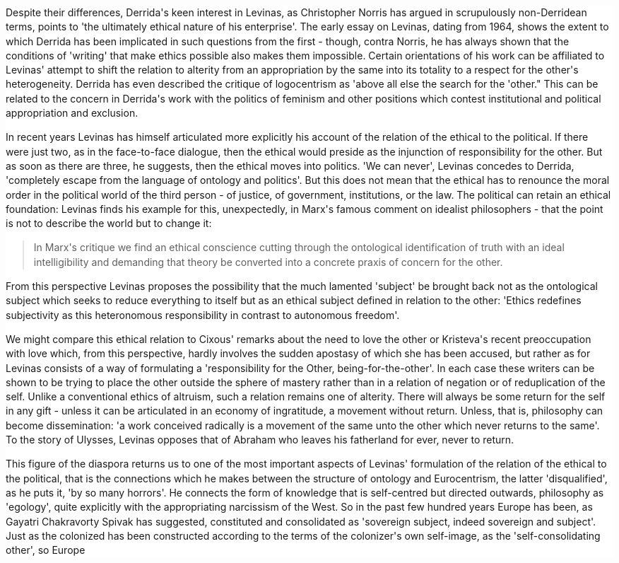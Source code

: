Despite their differences, Derrida's keen interest in Levinas, as Christopher Norris has argued in scrupulously non-Derridean terms, points to 'the ultimately ethical nature of his enterprise'.
The early essay on Levinas, dating from 1964, shows the extent to which Derrida has been implicated in such questions from the first - though, contra Norris, he has always shown that the conditions of 'writing' that make ethics possible also makes them impossible.
Certain orientations of his work can be affiliated to Levinas' attempt to shift the relation to alterity from an appropriation by the same into its totality to a respect for the other's heterogeneity.
Derrida has even described the critique of logocentrism as 'above all else the search for the 'other."
This can be related to the concern in Derrida's work with the politics of feminism and other positions which contest institutional and political appropriation and exclusion.

In recent years Levinas has himself articulated more explicitly his account of the relation of the ethical to the political.
If there were just two, as in the face-to-face dialogue, then the ethical would preside as the injunction of responsibility for the other.
But as soon as there are three, he suggests, then the ethical moves into politics.
'We can never', Levinas concedes to Derrida, 'completely escape from the language of ontology and politics'.
But this does not mean that the ethical has to renounce the moral order in the political world of the third person - of justice, of government, institutions, or the law.
The political can retain an ethical foundation: Levinas finds his example for this, unexpectedly, in Marx's famous comment on idealist philosophers - that the point is not to describe the world but to change it:

> In Marx's critique we find an ethical conscience cutting through the ontological identification of truth with an ideal intelligibility and demanding that theory be converted into a concrete praxis of concern for the other.

From this perspective Levinas proposes the possibility that the much lamented 'subject' be brought back not as the ontological subject which seeks to reduce everything to itself but as an ethical subject defined in relation to the other: 'Ethics redefines subjectivity as this heteronomous responsibility in contrast to autonomous freedom'.

We might compare this ethical relation to Cixous' remarks about the need to love the other or Kristeva's recent preoccupation with love which, from this perspective, hardly involves the sudden apostasy of which she has been accused, but rather as for Levinas consists of a way of formulating a 'responsibility for the Other, being-for-the-other'.
In each case these writers can be shown to be trying to place the other outside the sphere of mastery rather than in a relation of negation or of reduplication of the self.
Unlike a conventional ethics of altruism, such a relation remains one of alterity.
There will always be some return for the self in any gift - unless it can be articulated in an economy of ingratitude, a movement without return.
Unless, that is, philosophy can become dissemination: 'a work conceived radically is a movement of the same unto the other which never returns to the same'.
To the story of Ulysses, Levinas opposes that of Abraham who leaves his fatherland for ever, never to return.

This figure of the diaspora returns us to one of the most important aspects of Levinas' formulation of the relation of the ethical to the political, that is the connections which he makes between the structure of ontology and Eurocentrism, the latter 'disqualified', as he puts it, 'by so many horrors'.
He connects the form of knowledge that is self-centred but directed outwards, philosophy as 'egology', quite explicitly with the appropriating narcissism of the West.
So in the past few hundred years Europe has been, as Gayatri Chakravorty Spivak has suggested, constituted and consolidated as 'sovereign subject, indeed sovereign and subject'.
Just as the colonized has been constructed according to the terms of the colonizer's own self-image, as the 'self-consolidating other', so Europe
